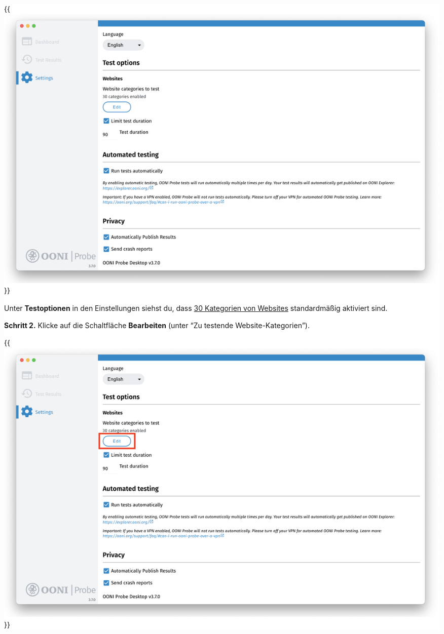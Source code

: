 {{<img src="images/settings-website-categories.png" title="Website category settings" alt="Website category settings">}}

Unter **Testoptionen** in den Einstellungen siehst du, dass [30 Kategorien von Websites](https://github.com/citizenlab/test-lists/blob/master/lists/00-LEGEND-new_category_codes.csv) standardmäßig aktiviert sind.

**Schritt 2.** Klicke auf die Schaltfläche **Bearbeiten** (unter “Zu testende Website-Kategorien”).

{{<img src="images/edit-website-categories.png" title="Edit website categories" alt="Edit website categories">}}

